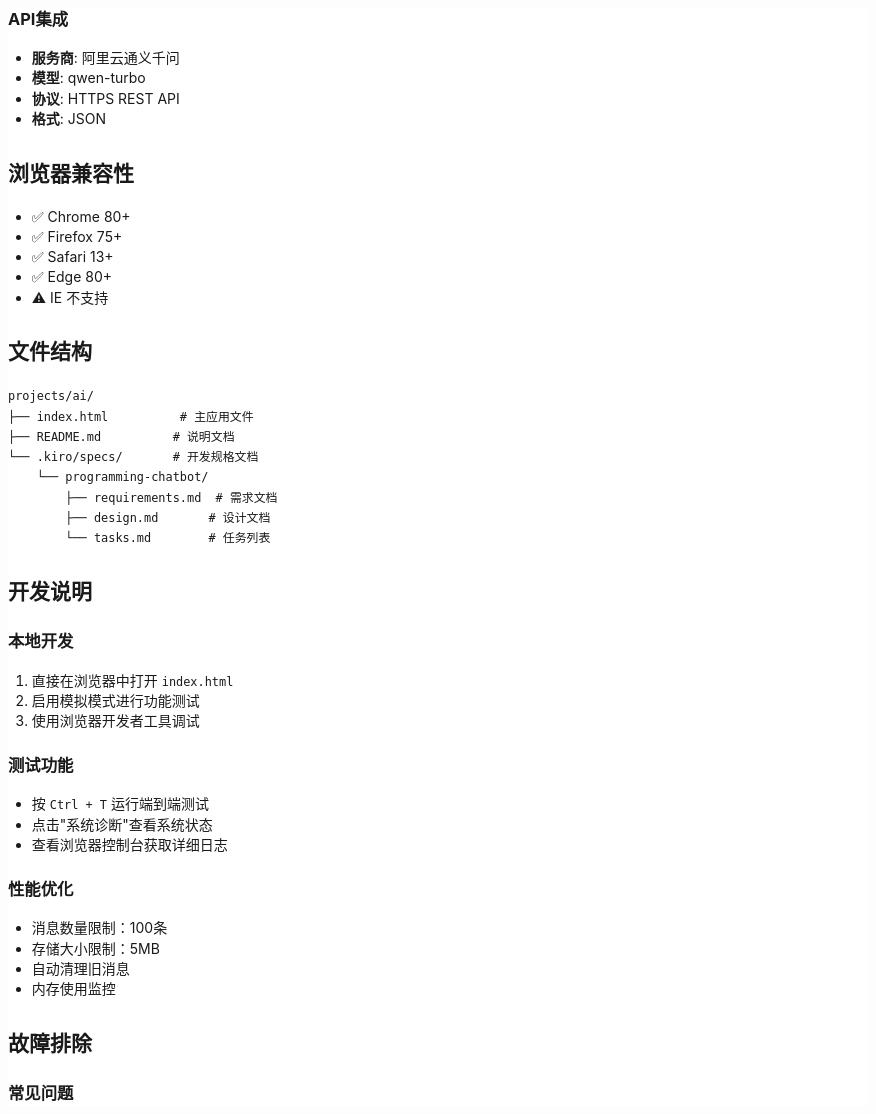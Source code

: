 ### API集成
- **服务商**: 阿里云通义千问
- **模型**: qwen-turbo
- **协议**: HTTPS REST API
- **格式**: JSON

## 浏览器兼容性

- ✅ Chrome 80+
- ✅ Firefox 75+
- ✅ Safari 13+
- ✅ Edge 80+
- ⚠️ IE 不支持

## 文件结构

```
projects/ai/
├── index.html          # 主应用文件
├── README.md          # 说明文档
└── .kiro/specs/       # 开发规格文档
    └── programming-chatbot/
        ├── requirements.md  # 需求文档
        ├── design.md       # 设计文档
        └── tasks.md        # 任务列表
```

## 开发说明

### 本地开发
1. 直接在浏览器中打开 `index.html`
2. 启用模拟模式进行功能测试
3. 使用浏览器开发者工具调试

### 测试功能
- 按 `Ctrl + T` 运行端到端测试
- 点击"系统诊断"查看系统状态
- 查看浏览器控制台获取详细日志

### 性能优化
- 消息数量限制：100条
- 存储大小限制：5MB
- 自动清理旧消息
- 内存使用监控

## 故障排除

### 常见问题
